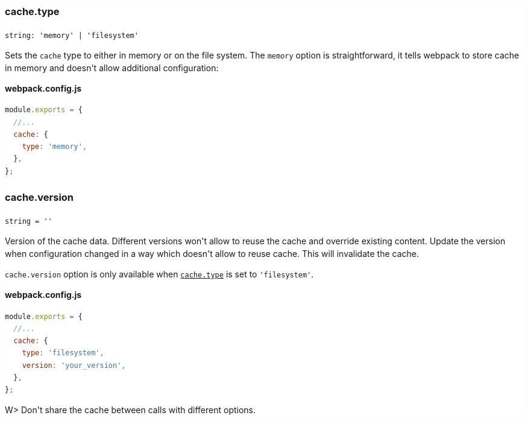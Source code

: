 ### cache.type

`string: 'memory' | 'filesystem'`

Sets the `cache` type to either in memory or on the file system. The `memory` option is straightforward, it tells webpack to store cache in memory and doesn't allow additional configuration:

**webpack.config.js**

```javascript
module.exports = {
  //...
  cache: {
    type: 'memory',
  },
};
```

### cache.version

`string = ''`

Version of the cache data. Different versions won't allow to reuse the cache and override existing content. Update the version when configuration changed in a way which doesn't allow to reuse cache. This will invalidate the cache.

`cache.version` option is only available when [`cache.type`](#cachetype) is set to `'filesystem'`.

**webpack.config.js**

```javascript
module.exports = {
  //...
  cache: {
    type: 'filesystem',
    version: 'your_version',
  },
};
```

W> Don't share the cache between calls with different options.
